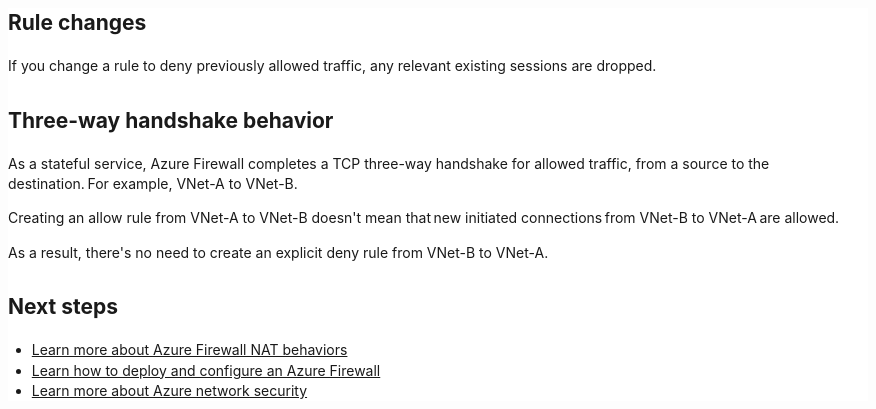 ## Rule changes

If you change a rule to deny previously allowed traffic, any relevant existing sessions are dropped.

## Three-way handshake behavior

As a stateful service, Azure Firewall completes a TCP three-way handshake for allowed traffic, from a source to the destination. For example, VNet-A to VNet-B.

Creating an allow rule from VNet-A to VNet-B doesn't mean that new initiated connections from VNet-B to VNet-A are allowed.

As a result, there's no need to create an explicit deny rule from VNet-B to VNet-A. 

## Next steps

- [Learn more about Azure Firewall NAT behaviors](https://techcommunity.microsoft.com/t5/azure-network-security-blog/azure-firewall-nat-behaviors/ba-p/3825834)
- [Learn how to deploy and configure an Azure Firewall](tutorial-firewall-deploy-portal.md)
- [Learn more about Azure network security](../networking/security/index.yml)

